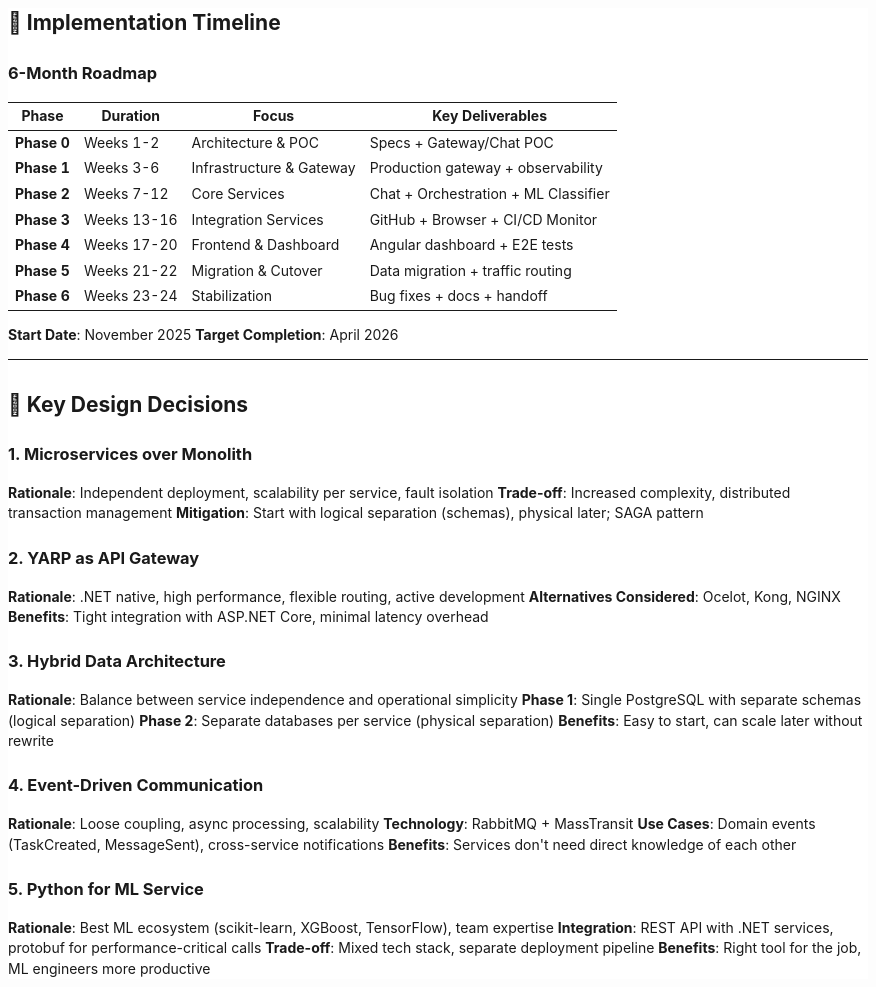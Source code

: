 ## 📅 Implementation Timeline

### 6-Month Roadmap

| Phase | Duration | Focus | Key Deliverables |
|-------|----------|-------|------------------|
| **Phase 0** | Weeks 1-2 | Architecture & POC | Specs + Gateway/Chat POC |
| **Phase 1** | Weeks 3-6 | Infrastructure & Gateway | Production gateway + observability |
| **Phase 2** | Weeks 7-12 | Core Services | Chat + Orchestration + ML Classifier |
| **Phase 3** | Weeks 13-16 | Integration Services | GitHub + Browser + CI/CD Monitor |
| **Phase 4** | Weeks 17-20 | Frontend & Dashboard | Angular dashboard + E2E tests |
| **Phase 5** | Weeks 21-22 | Migration & Cutover | Data migration + traffic routing |
| **Phase 6** | Weeks 23-24 | Stabilization | Bug fixes + docs + handoff |

**Start Date**: November 2025
**Target Completion**: April 2026

---

## 🎯 Key Design Decisions

### 1. Microservices over Monolith
**Rationale**: Independent deployment, scalability per service, fault isolation
**Trade-off**: Increased complexity, distributed transaction management
**Mitigation**: Start with logical separation (schemas), physical later; SAGA pattern

### 2. YARP as API Gateway
**Rationale**: .NET native, high performance, flexible routing, active development
**Alternatives Considered**: Ocelot, Kong, NGINX
**Benefits**: Tight integration with ASP.NET Core, minimal latency overhead

### 3. Hybrid Data Architecture
**Rationale**: Balance between service independence and operational simplicity
**Phase 1**: Single PostgreSQL with separate schemas (logical separation)
**Phase 2**: Separate databases per service (physical separation)
**Benefits**: Easy to start, can scale later without rewrite

### 4. Event-Driven Communication
**Rationale**: Loose coupling, async processing, scalability
**Technology**: RabbitMQ + MassTransit
**Use Cases**: Domain events (TaskCreated, MessageSent), cross-service notifications
**Benefits**: Services don't need direct knowledge of each other

### 5. Python for ML Service
**Rationale**: Best ML ecosystem (scikit-learn, XGBoost, TensorFlow), team expertise
**Integration**: REST API with .NET services, protobuf for performance-critical calls
**Trade-off**: Mixed tech stack, separate deployment pipeline
**Benefits**: Right tool for the job, ML engineers more productive
